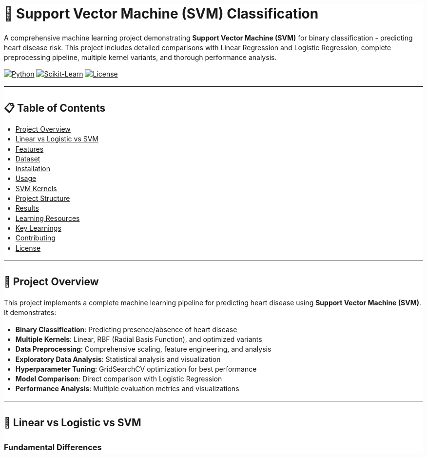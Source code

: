 # 🎯 Support Vector Machine (SVM) Classification

A comprehensive machine learning project demonstrating **Support Vector Machine (SVM)** for binary classification - predicting heart disease risk. This project includes detailed comparisons with Linear Regression and Logistic Regression, complete preprocessing pipeline, multiple kernel variants, and thorough performance analysis.

[![Python](https://img.shields.io/badge/Python-3.8%2B-blue)](https://www.python.org/)
[![Scikit-Learn](https://img.shields.io/badge/Scikit--Learn-1.0%2B-orange)](https://scikit-learn.org/)
[![License](https://img.shields.io/badge/License-MIT-green.svg)](LICENSE)

---

## 📋 Table of Contents

- [Project Overview](#-project-overview)
- [Linear vs Logistic vs SVM](#-linear-vs-logistic-vs-svm)
- [Features](#-features)
- [Dataset](#-dataset)
- [Installation](#-installation)
- [Usage](#-usage)
- [SVM Kernels](#-svm-kernels)
- [Project Structure](#-project-structure)
- [Results](#-results)
- [Learning Resources](#-learning-resources)
- [Key Learnings](#-key-learnings)
- [Contributing](#-contributing)
- [License](#-license)

---

## 🎯 Project Overview

This project implements a complete machine learning pipeline for predicting heart disease using **Support Vector Machine (SVM)**. It demonstrates:

- **Binary Classification**: Predicting presence/absence of heart disease
- **Multiple Kernels**: Linear, RBF (Radial Basis Function), and optimized variants
- **Data Preprocessing**: Comprehensive scaling, feature engineering, and analysis
- **Exploratory Data Analysis**: Statistical analysis and visualization
- **Hyperparameter Tuning**: GridSearchCV optimization for best performance
- **Model Comparison**: Direct comparison with Logistic Regression
- **Performance Analysis**: Multiple evaluation metrics and visualizations

---

## 🔄 Linear vs Logistic vs SVM

### Fundamental Differences
